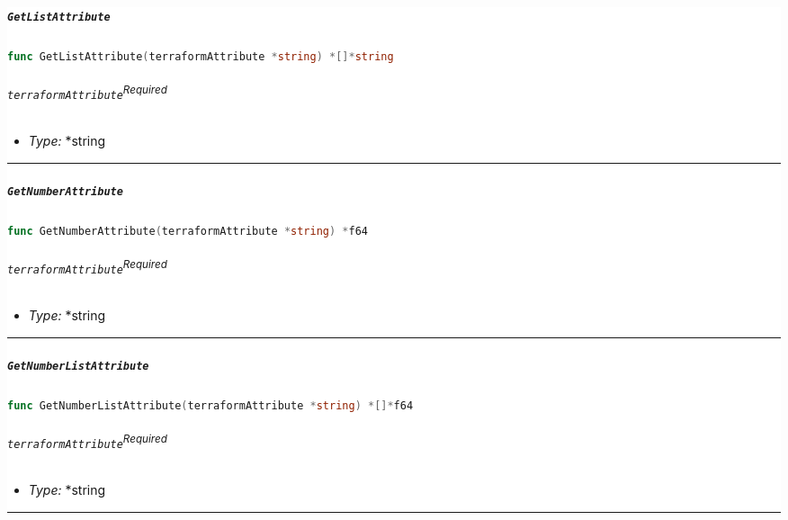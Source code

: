 ##### `GetListAttribute` <a name="GetListAttribute" id="@cdktf/provider-databricks.dataDatabricksDatabaseInstance.DataDatabricksDatabaseInstanceParentInstanceRefOutputReference.getListAttribute"></a>

```go
func GetListAttribute(terraformAttribute *string) *[]*string
```

###### `terraformAttribute`<sup>Required</sup> <a name="terraformAttribute" id="@cdktf/provider-databricks.dataDatabricksDatabaseInstance.DataDatabricksDatabaseInstanceParentInstanceRefOutputReference.getListAttribute.parameter.terraformAttribute"></a>

- *Type:* *string

---

##### `GetNumberAttribute` <a name="GetNumberAttribute" id="@cdktf/provider-databricks.dataDatabricksDatabaseInstance.DataDatabricksDatabaseInstanceParentInstanceRefOutputReference.getNumberAttribute"></a>

```go
func GetNumberAttribute(terraformAttribute *string) *f64
```

###### `terraformAttribute`<sup>Required</sup> <a name="terraformAttribute" id="@cdktf/provider-databricks.dataDatabricksDatabaseInstance.DataDatabricksDatabaseInstanceParentInstanceRefOutputReference.getNumberAttribute.parameter.terraformAttribute"></a>

- *Type:* *string

---

##### `GetNumberListAttribute` <a name="GetNumberListAttribute" id="@cdktf/provider-databricks.dataDatabricksDatabaseInstance.DataDatabricksDatabaseInstanceParentInstanceRefOutputReference.getNumberListAttribute"></a>

```go
func GetNumberListAttribute(terraformAttribute *string) *[]*f64
```

###### `terraformAttribute`<sup>Required</sup> <a name="terraformAttribute" id="@cdktf/provider-databricks.dataDatabricksDatabaseInstance.DataDatabricksDatabaseInstanceParentInstanceRefOutputReference.getNumberListAttribute.parameter.terraformAttribute"></a>

- *Type:* *string

---
